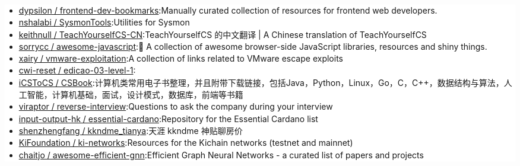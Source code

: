 * [dypsilon / frontend-dev-bookmarks](https://github.com/dypsilon/frontend-dev-bookmarks):Manually curated collection of resources for frontend web developers.
* [nshalabi / SysmonTools](https://github.com/nshalabi/SysmonTools):Utilities for Sysmon
* [keithnull / TeachYourselfCS-CN](https://github.com/keithnull/TeachYourselfCS-CN):TeachYourselfCS 的中文翻译 | A Chinese translation of TeachYourselfCS
* [sorrycc / awesome-javascript](https://github.com/sorrycc/awesome-javascript):🐢
A collection of awesome browser-side JavaScript libraries, resources and shiny things.
* [xairy / vmware-exploitation](https://github.com/xairy/vmware-exploitation):A collection of links related to VMware escape exploits
* [cwi-reset / edicao-03-level-1](https://github.com/cwi-reset/edicao-03-level-1):
* [iCSToCS / CSBook](https://github.com/iCSToCS/CSBook):计算机类常用电子书整理，并且附带下载链接，包括Java，Python，Linux，Go，C，C++，数据结构与算法，人工智能，计算机基础，面试，设计模式，数据库，前端等书籍
* [viraptor / reverse-interview](https://github.com/viraptor/reverse-interview):Questions to ask the company during your interview
* [input-output-hk / essential-cardano](https://github.com/input-output-hk/essential-cardano):Repository for the Essential Cardano list
* [shenzhengfang / kkndme_tianya](https://github.com/shenzhengfang/kkndme_tianya):天涯 kkndme 神贴聊房价
* [KiFoundation / ki-networks](https://github.com/KiFoundation/ki-networks):Resources for the Kichain networks (testnet and mainnet)
* [chaitjo / awesome-efficient-gnn](https://github.com/chaitjo/awesome-efficient-gnn):Efficient Graph Neural Networks - a curated list of papers and projects

